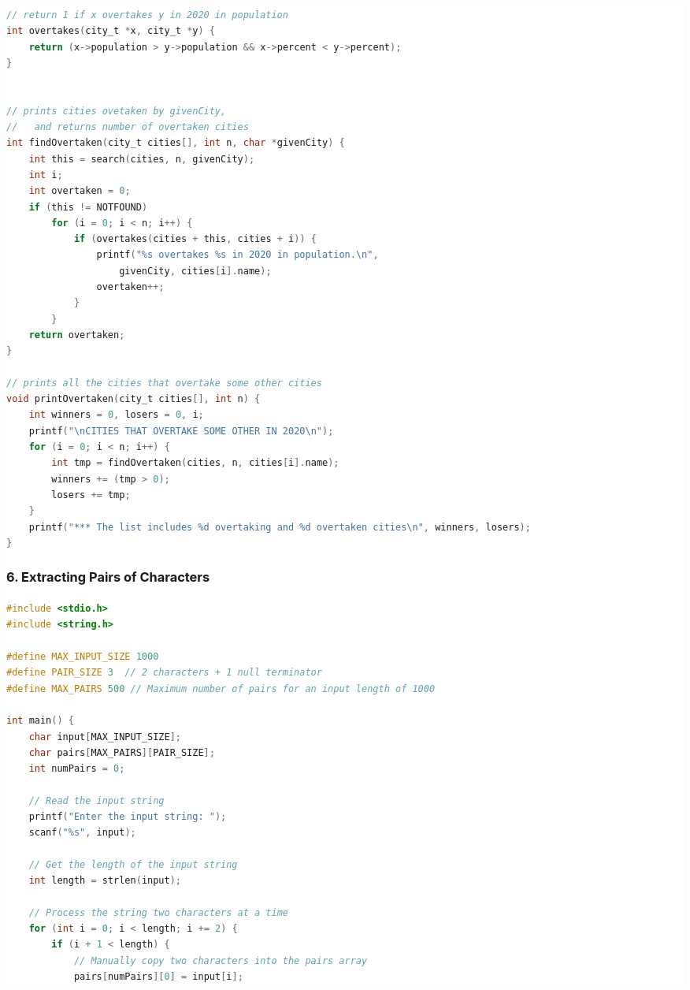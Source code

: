 ```c
// return 1 if x overtakes y in 2020 in population
int overtakes(city_t *x, city_t *y) {
	return (x->population > y->population && x->percent < y->percent);
}

 
// prints cities ovetaken by givenCity, 
//   and returns number of overtaken cities 
int findOvertaken(city_t cities[], int n, char *givenCity) { 
	int this = search(cities, n, givenCity);
	int i;
	int overtaken = 0;
	if (this != NOTFOUND) 
		for (i = 0; i < n; i++) {
			if (overtakes(cities + this, cities + i)) { 
				printf("%s overtakes %s in 2020 in population.\n", 
					givenCity, cities[i].name);
				overtaken++;
			}
		}
	return overtaken;
} 

// prints all the cities that overtake some other cities
void printOvertaken(city_t cities[], int n) {
	int winners = 0, losers = 0, i;
	printf("\nCITIES THAT OVERTAKE SOME OTHER IN 2020\n");
	for (i = 0; i < n; i++) {
		int tmp = findOvertaken(cities, n, cities[i].name);
		winners += (tmp > 0);
		losers += tmp;
	}
	printf("*** The list includes %d overtaking and %d overtaken cities\n", winners, losers);
}
```

### 6. Extracting Pairs of Characters

```c
#include <stdio.h>
#include <string.h>

#define MAX_INPUT_SIZE 1000
#define PAIR_SIZE 3  // 2 characters + 1 null terminator
#define MAX_PAIRS 500 // Maximum number of pairs for an input length of 1000

int main() {
    char input[MAX_INPUT_SIZE];
    char pairs[MAX_PAIRS][PAIR_SIZE];
    int numPairs = 0;

    // Read the input string
    printf("Enter the input string: ");
    scanf("%s", input);

    // Get the length of the input string
    int length = strlen(input);

    // Process the string two characters at a time
    for (int i = 0; i < length; i += 2) {
        if (i + 1 < length) {
            // Manually copy two characters into the pairs array
            pairs[numPairs][0] = input[i];
```